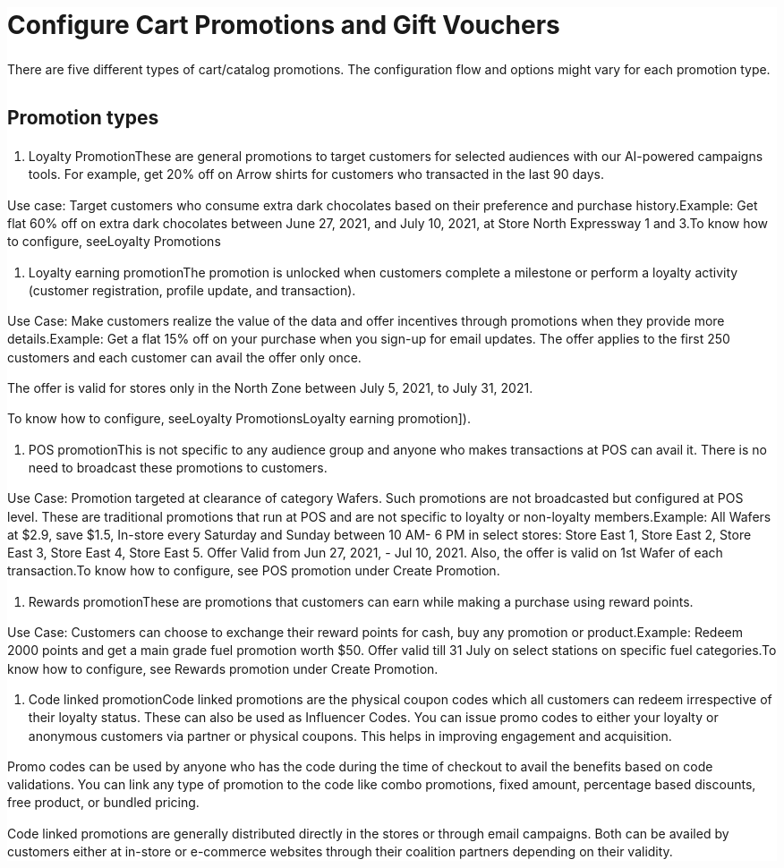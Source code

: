 # Configure Cart Promotions and Gift Vouchers

There are five different types of cart/catalog promotions. The configuration flow and options might vary for each promotion type.

## Promotion types

1. Loyalty PromotionThese are general promotions to target customers for selected audiences with our AI-powered campaigns tools.  For example, get 20% off on Arrow shirts for customers who transacted in the last 90 days.

Use case: Target customers who consume extra dark chocolates based on their preference and purchase history.Example: Get flat 60% off on extra dark chocolates between June 27, 2021, and July 10, 2021, at Store North Expressway 1 and 3.To know how to configure, seeLoyalty Promotions

1. Loyalty earning promotionThe promotion is unlocked when customers complete a milestone or perform a loyalty activity (customer registration, profile update, and transaction).

Use Case: Make customers realize the value of the data and offer incentives through promotions when they provide more details.Example: Get a flat 15% off on your purchase when you sign-up for email updates. The offer applies to the first 250 customers and each customer can avail the offer only once.

The offer is valid for stores only in the North Zone between  July 5, 2021, to July 31, 2021.

To know how to configure, seeLoyalty PromotionsLoyalty earning promotion]).

1. POS promotionThis is not specific to any audience group and anyone who makes transactions at POS can avail it. There is no need to broadcast these promotions to customers.

Use Case: Promotion targeted at clearance of category Wafers. Such promotions are not broadcasted but configured at POS level. These are traditional promotions that run at POS and are not specific to loyalty or non-loyalty members.Example: All Wafers at $2.9, save $1.5, In-store every Saturday and Sunday between 10 AM- 6 PM in select stores: Store East 1, Store East 2, Store East 3, Store East 4, Store East 5. Offer Valid from Jun 27, 2021, - Jul 10, 2021. Also, the offer is valid on 1st Wafer of each transaction.To know how to configure, see  POS promotion under Create Promotion.

1. Rewards promotionThese are promotions that customers can earn while making a purchase using reward points.

Use Case: Customers can choose to exchange their reward points for cash, buy any promotion or product.Example: Redeem 2000 points and get a main grade fuel promotion worth $50. Offer valid till 31 July on select stations on specific fuel categories.To know how to configure, see Rewards promotion under Create Promotion.

1. Code linked promotionCode linked promotions are the physical coupon codes which all customers can redeem  irrespective of their loyalty status. These can also be used as Influencer Codes. You can issue promo codes to either your loyalty or anonymous customers via partner or physical coupons. This helps in improving engagement and acquisition.

Promo codes can be used by anyone who has the code during the time of checkout to avail the benefits based on code validations. You can link any type of promotion to the code like combo promotions, fixed amount, percentage based discounts, free product, or bundled pricing.

Code linked promotions are generally distributed directly in the stores or through email campaigns. Both can be availed by customers either at in-store or e-commerce websites through their coalition partners depending on their validity.
